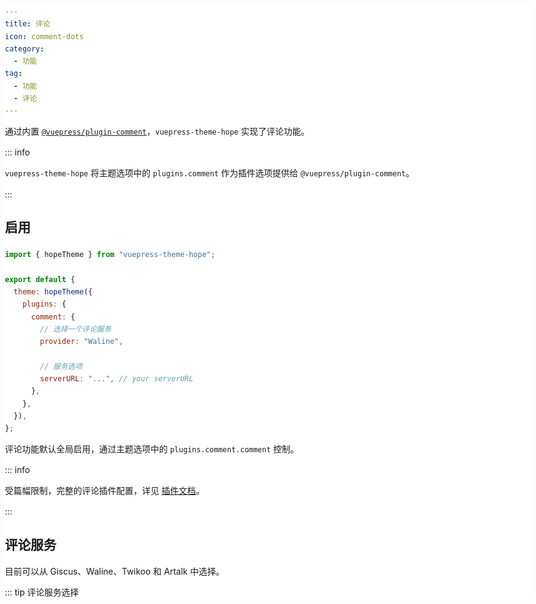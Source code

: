 ```yaml
---
title: 评论
icon: comment-dots
category:
  - 功能
tag:
  - 功能
  - 评论
---
```


通过内置 [`@vuepress/plugin-comment`][comment]，`vuepress-theme-hope` 实现了评论功能。

::: info

`vuepress-theme-hope` 将主题选项中的 `plugins.comment` 作为插件选项提供给 `@vuepress/plugin-comment`。

:::



## 启用 <Badge text="支持页面配置" />

```js {8,11} title=".vuepress/config.js"
import { hopeTheme } from "vuepress-theme-hope";

export default {
  theme: hopeTheme({
    plugins: {
      comment: {
        // 选择一个评论服务
        provider: "Waline",

        // 服务选项
        serverURL: "...", // your serverURL
      },
    },
  }),
};
```

评论功能默认全局启用，通过主题选项中的 `plugins.comment.comment` 控制。

::: info

受篇幅限制，完整的评论插件配置，详见 [插件文档][comment]。

:::

## 评论服务

目前可以从 Giscus、Waline、Twikoo 和 Artalk 中选择。

::: tip 评论服务选择


[comment]: https://ecosystem.vuejs.press/zh/plugins/comment/
[giscus-config]: https://ecosystem.vuejs.press/zh/plugins/comment/giscus/config.html
[waline-config]: https://ecosystem.vuejs.press/zh/plugins/comment/waline/config.html